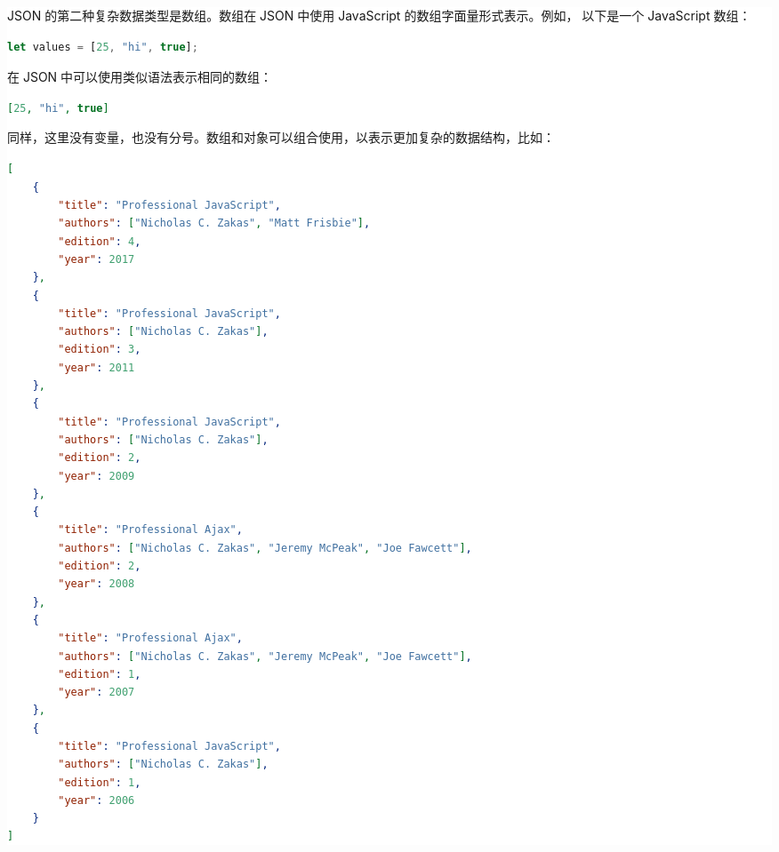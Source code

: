 JSON 的第二种复杂数据类型是数组。数组在 JSON 中使用 JavaScript 的数组字面量形式表示。例如，
以下是一个 JavaScript 数组：

~~~javascript
let values = [25, "hi", true];
~~~

在 JSON 中可以使用类似语法表示相同的数组：

~~~json
[25, "hi", true]
~~~

同样，这里没有变量，也没有分号。数组和对象可以组合使用，以表示更加复杂的数据结构，比如：

~~~json
[
	{
		"title": "Professional JavaScript",
		"authors": ["Nicholas C. Zakas", "Matt Frisbie"],
		"edition": 4,
		"year": 2017
	},
	{
		"title": "Professional JavaScript",
		"authors": ["Nicholas C. Zakas"],
		"edition": 3,
		"year": 2011
	},
	{
		"title": "Professional JavaScript",
		"authors": ["Nicholas C. Zakas"],
		"edition": 2,
		"year": 2009
	},
	{
		"title": "Professional Ajax",
		"authors": ["Nicholas C. Zakas", "Jeremy McPeak", "Joe Fawcett"],
		"edition": 2,
		"year": 2008
	},
	{
		"title": "Professional Ajax",
		"authors": ["Nicholas C. Zakas", "Jeremy McPeak", "Joe Fawcett"],
		"edition": 1,
		"year": 2007
	},
	{
		"title": "Professional JavaScript",
		"authors": ["Nicholas C. Zakas"],
		"edition": 1,
		"year": 2006
	}
]
~~~

